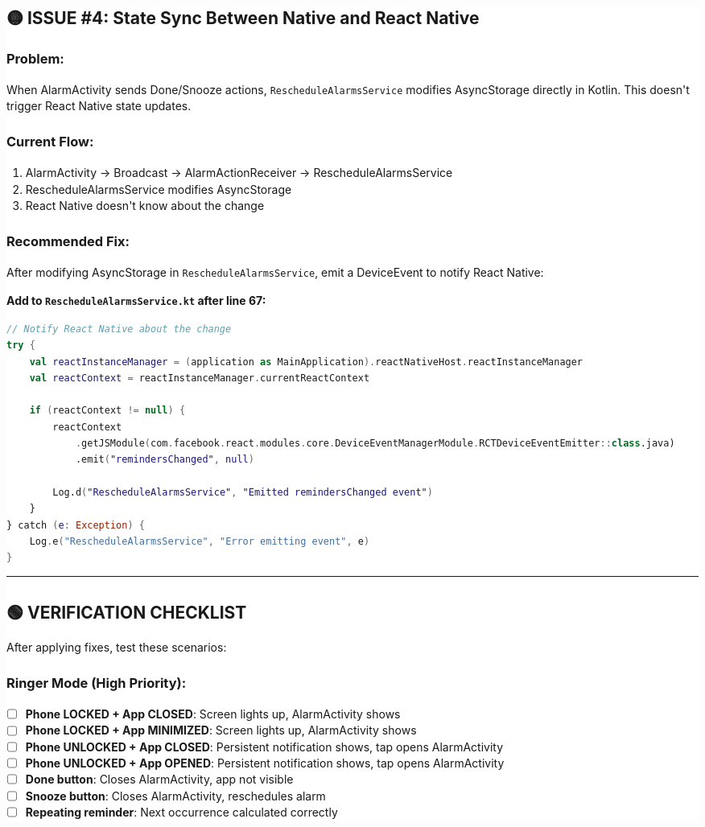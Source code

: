 
## 🟡 ISSUE #4: State Sync Between Native and React Native

### Problem:
When AlarmActivity sends Done/Snooze actions, `RescheduleAlarmsService` modifies AsyncStorage directly in Kotlin. This doesn't trigger React Native state updates.

### Current Flow:
1. AlarmActivity → Broadcast → AlarmActionReceiver → RescheduleAlarmsService
2. RescheduleAlarmsService modifies AsyncStorage
3. React Native doesn't know about the change

### Recommended Fix:
After modifying AsyncStorage in `RescheduleAlarmsService`, emit a DeviceEvent to notify React Native:

**Add to `RescheduleAlarmsService.kt` after line 67:**

```kotlin
// Notify React Native about the change
try {
    val reactInstanceManager = (application as MainApplication).reactNativeHost.reactInstanceManager
    val reactContext = reactInstanceManager.currentReactContext
    
    if (reactContext != null) {
        reactContext
            .getJSModule(com.facebook.react.modules.core.DeviceEventManagerModule.RCTDeviceEventEmitter::class.java)
            .emit("remindersChanged", null)
        
        Log.d("RescheduleAlarmsService", "Emitted remindersChanged event")
    }
} catch (e: Exception) {
    Log.e("RescheduleAlarmsService", "Error emitting event", e)
}
```

---

## 🟢 VERIFICATION CHECKLIST

After applying fixes, test these scenarios:

### Ringer Mode (High Priority):
- [ ] **Phone LOCKED + App CLOSED**: Screen lights up, AlarmActivity shows
- [ ] **Phone LOCKED + App MINIMIZED**: Screen lights up, AlarmActivity shows
- [ ] **Phone UNLOCKED + App CLOSED**: Persistent notification shows, tap opens AlarmActivity
- [ ] **Phone UNLOCKED + App OPENED**: Persistent notification shows, tap opens AlarmActivity
- [ ] **Done button**: Closes AlarmActivity, app not visible
- [ ] **Snooze button**: Closes AlarmActivity, reschedules alarm
- [ ] **Repeating reminder**: Next occurrence calculated correctly
